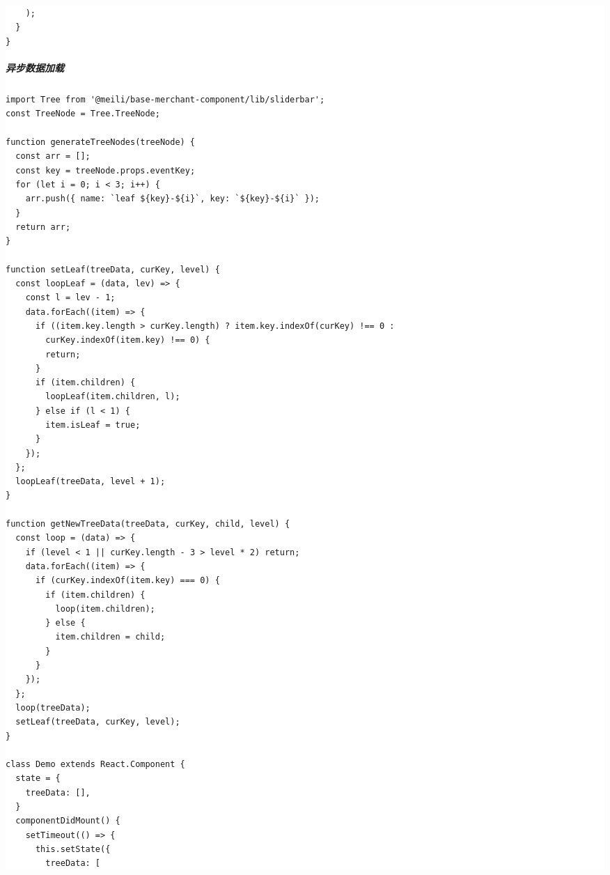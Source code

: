 ```
    );
  }
}

```
##### 异步数据加载

```
import Tree from '@meili/base-merchant-component/lib/sliderbar';
const TreeNode = Tree.TreeNode;

function generateTreeNodes(treeNode) {
  const arr = [];
  const key = treeNode.props.eventKey;
  for (let i = 0; i < 3; i++) {
    arr.push({ name: `leaf ${key}-${i}`, key: `${key}-${i}` });
  }
  return arr;
}

function setLeaf(treeData, curKey, level) {
  const loopLeaf = (data, lev) => {
    const l = lev - 1;
    data.forEach((item) => {
      if ((item.key.length > curKey.length) ? item.key.indexOf(curKey) !== 0 :
        curKey.indexOf(item.key) !== 0) {
        return;
      }
      if (item.children) {
        loopLeaf(item.children, l);
      } else if (l < 1) {
        item.isLeaf = true;
      }
    });
  };
  loopLeaf(treeData, level + 1);
}

function getNewTreeData(treeData, curKey, child, level) {
  const loop = (data) => {
    if (level < 1 || curKey.length - 3 > level * 2) return;
    data.forEach((item) => {
      if (curKey.indexOf(item.key) === 0) {
        if (item.children) {
          loop(item.children);
        } else {
          item.children = child;
        }
      }
    });
  };
  loop(treeData);
  setLeaf(treeData, curKey, level);
}

class Demo extends React.Component {
  state = {
    treeData: [],
  }
  componentDidMount() {
    setTimeout(() => {
      this.setState({
        treeData: [
```